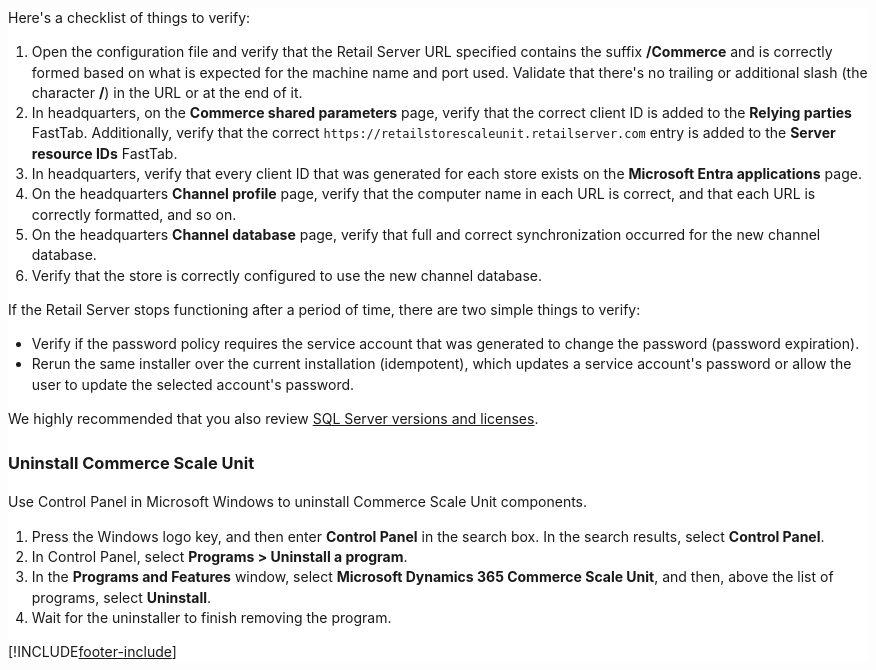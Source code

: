 Here's a checklist of things to verify:

1. Open the configuration file and verify that the Retail Server URL specified contains the suffix **/Commerce** and is correctly formed based on what is expected for the machine name and port used. Validate that there's no trailing or additional slash (the character **/**) in the URL or at the end of it.
2. In headquarters, on the **Commerce shared parameters** page, verify that the correct client ID is added to the **Relying parties** FastTab. Additionally, verify that the correct `https://retailstorescaleunit.retailserver.com` entry is added to the **Server resource IDs** FastTab.
3. In headquarters, verify that every client ID that was generated for each store exists on the **Microsoft Entra applications** page.
4. On the headquarters **Channel profile** page, verify that the computer name in each URL is correct, and that each URL is correctly formatted, and so on.
5. On the headquarters **Channel database** page, verify that full and correct synchronization occurred for the new channel database.
6. Verify that the store is correctly configured to use the new channel database.

If the Retail Server stops functioning after a period of time, there are two simple things to verify:

- Verify if the password policy requires the service account that was generated to change the password (password expiration).
- Rerun the same installer over the current installation (idempotent), which updates a service account's password or allow the user to update the selected account's password.

We highly recommended that you also review [SQL Server versions and licenses](../dev-itpro/implementation-considerations-cdx.md#sql-server-versions-and-licenses).

### Uninstall Commerce Scale Unit

Use Control Panel in Microsoft Windows to uninstall Commerce Scale Unit components.

1. Press the Windows logo key, and then enter **Control Panel** in the search box. In the search results, select **Control Panel**.
2. In Control Panel, select **Programs \> Uninstall a program**.
3. In the **Programs and Features** window, select **Microsoft Dynamics 365 Commerce Scale Unit**, and then, above the list of programs, select **Uninstall**.
4. Wait for the uninstaller to finish removing the program.


[!INCLUDE[footer-include](../../includes/footer-banner.md)]

